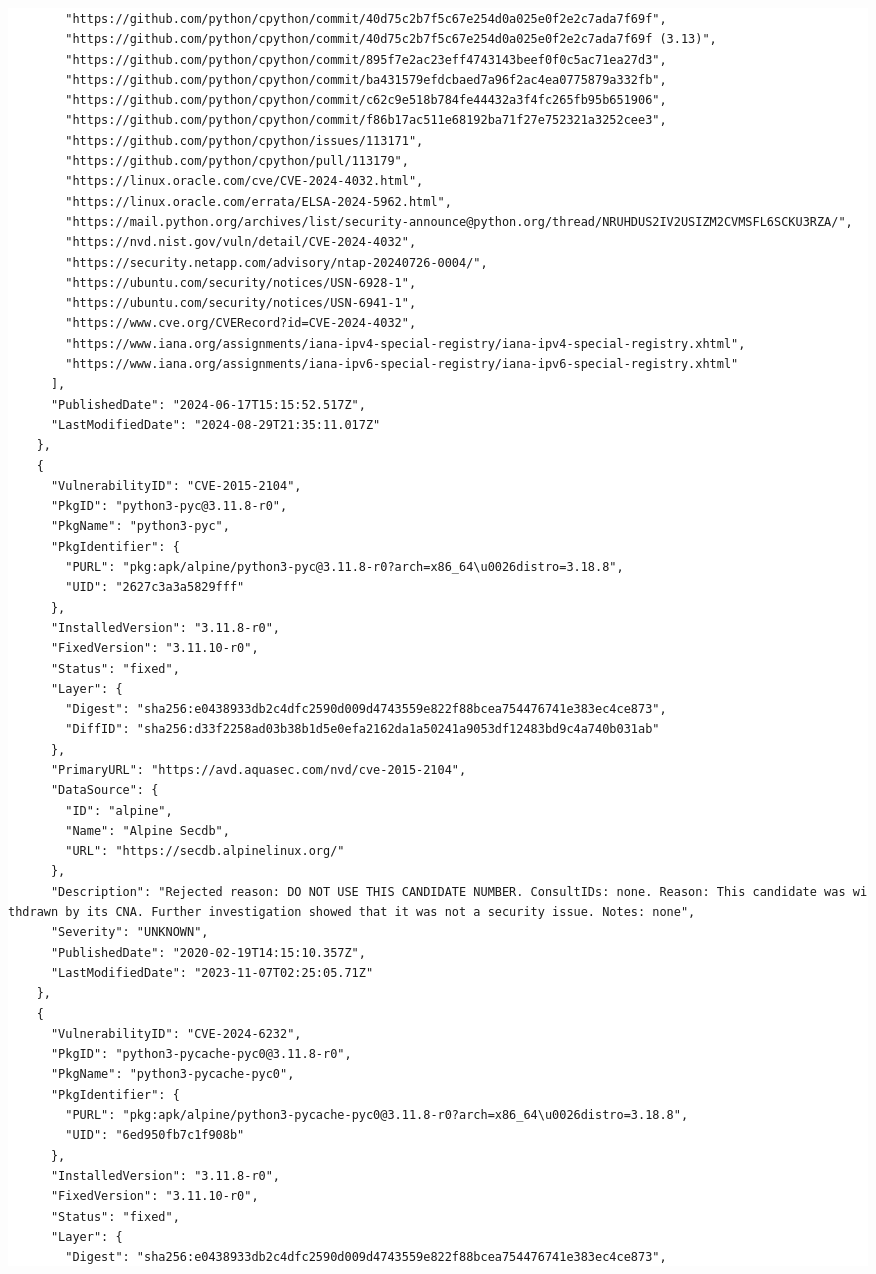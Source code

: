             "https://github.com/python/cpython/commit/40d75c2b7f5c67e254d0a025e0f2e2c7ada7f69f",
            "https://github.com/python/cpython/commit/40d75c2b7f5c67e254d0a025e0f2e2c7ada7f69f (3.13)",
            "https://github.com/python/cpython/commit/895f7e2ac23eff4743143beef0f0c5ac71ea27d3",
            "https://github.com/python/cpython/commit/ba431579efdcbaed7a96f2ac4ea0775879a332fb",
            "https://github.com/python/cpython/commit/c62c9e518b784fe44432a3f4fc265fb95b651906",
            "https://github.com/python/cpython/commit/f86b17ac511e68192ba71f27e752321a3252cee3",
            "https://github.com/python/cpython/issues/113171",
            "https://github.com/python/cpython/pull/113179",
            "https://linux.oracle.com/cve/CVE-2024-4032.html",
            "https://linux.oracle.com/errata/ELSA-2024-5962.html",
            "https://mail.python.org/archives/list/security-announce@python.org/thread/NRUHDUS2IV2USIZM2CVMSFL6SCKU3RZA/",
            "https://nvd.nist.gov/vuln/detail/CVE-2024-4032",
            "https://security.netapp.com/advisory/ntap-20240726-0004/",
            "https://ubuntu.com/security/notices/USN-6928-1",
            "https://ubuntu.com/security/notices/USN-6941-1",
            "https://www.cve.org/CVERecord?id=CVE-2024-4032",
            "https://www.iana.org/assignments/iana-ipv4-special-registry/iana-ipv4-special-registry.xhtml",
            "https://www.iana.org/assignments/iana-ipv6-special-registry/iana-ipv6-special-registry.xhtml"
          ],
          "PublishedDate": "2024-06-17T15:15:52.517Z",
          "LastModifiedDate": "2024-08-29T21:35:11.017Z"
        },
        {
          "VulnerabilityID": "CVE-2015-2104",
          "PkgID": "python3-pyc@3.11.8-r0",
          "PkgName": "python3-pyc",
          "PkgIdentifier": {
            "PURL": "pkg:apk/alpine/python3-pyc@3.11.8-r0?arch=x86_64\u0026distro=3.18.8",
            "UID": "2627c3a3a5829fff"
          },
          "InstalledVersion": "3.11.8-r0",
          "FixedVersion": "3.11.10-r0",
          "Status": "fixed",
          "Layer": {
            "Digest": "sha256:e0438933db2c4dfc2590d009d4743559e822f88bcea754476741e383ec4ce873",
            "DiffID": "sha256:d33f2258ad03b38b1d5e0efa2162da1a50241a9053df12483bd9c4a740b031ab"
          },
          "PrimaryURL": "https://avd.aquasec.com/nvd/cve-2015-2104",
          "DataSource": {
            "ID": "alpine",
            "Name": "Alpine Secdb",
            "URL": "https://secdb.alpinelinux.org/"
          },
          "Description": "Rejected reason: DO NOT USE THIS CANDIDATE NUMBER. ConsultIDs: none. Reason: This candidate was withdrawn by its CNA. Further investigation showed that it was not a security issue. Notes: none",
          "Severity": "UNKNOWN",
          "PublishedDate": "2020-02-19T14:15:10.357Z",
          "LastModifiedDate": "2023-11-07T02:25:05.71Z"
        },
        {
          "VulnerabilityID": "CVE-2024-6232",
          "PkgID": "python3-pycache-pyc0@3.11.8-r0",
          "PkgName": "python3-pycache-pyc0",
          "PkgIdentifier": {
            "PURL": "pkg:apk/alpine/python3-pycache-pyc0@3.11.8-r0?arch=x86_64\u0026distro=3.18.8",
            "UID": "6ed950fb7c1f908b"
          },
          "InstalledVersion": "3.11.8-r0",
          "FixedVersion": "3.11.10-r0",
          "Status": "fixed",
          "Layer": {
            "Digest": "sha256:e0438933db2c4dfc2590d009d4743559e822f88bcea754476741e383ec4ce873",
